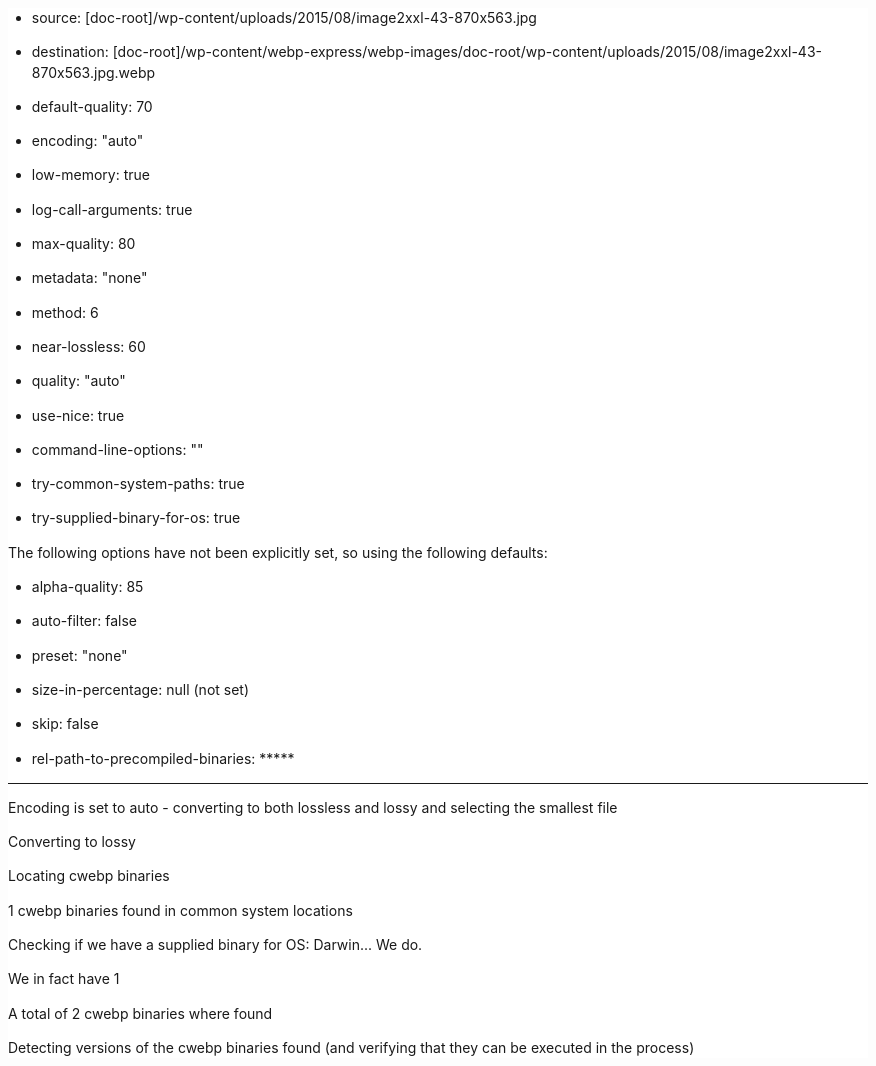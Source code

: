 - source: [doc-root]/wp-content/uploads/2015/08/image2xxl-43-870x563.jpg

- destination: [doc-root]/wp-content/webp-express/webp-images/doc-root/wp-content/uploads/2015/08/image2xxl-43-870x563.jpg.webp

- default-quality: 70

- encoding: "auto"

- low-memory: true

- log-call-arguments: true

- max-quality: 80

- metadata: "none"

- method: 6

- near-lossless: 60

- quality: "auto"

- use-nice: true

- command-line-options: ""

- try-common-system-paths: true

- try-supplied-binary-for-os: true


The following options have not been explicitly set, so using the following defaults:

- alpha-quality: 85

- auto-filter: false

- preset: "none"

- size-in-percentage: null (not set)

- skip: false

- rel-path-to-precompiled-binaries: *****

------------


Encoding is set to auto - converting to both lossless and lossy and selecting the smallest file


Converting to lossy

Locating cwebp binaries

1 cwebp binaries found in common system locations

Checking if we have a supplied binary for OS: Darwin... We do.

We in fact have 1

A total of 2 cwebp binaries where found

Detecting versions of the cwebp binaries found (and verifying that they can be executed in the process)
